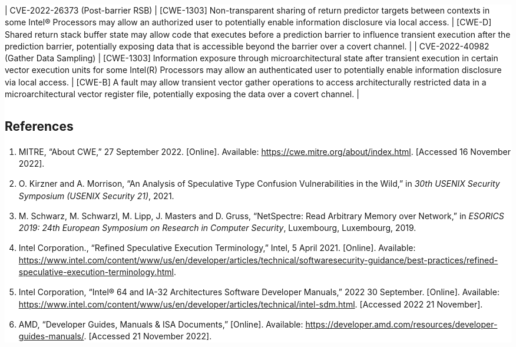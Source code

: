 | CVE-2022-26373 (Post-barrier RSB)                                                  | \[CWE-1303\] Non-transparent sharing of return predictor targets between contexts in some Intel® Processors may allow an authorized user to potentially enable information disclosure via local access.                                                                                              | \[CWE-D\] Shared return stack buffer state may allow code that executes before a prediction barrier to influence transient execution after the prediction barrier, potentially exposing data that is accessible beyond the barrier over a covert channel.                                                                                                                                                                                                                                               |
| CVE-2022-40982 (Gather Data Sampling)                                              | \[CWE-1303\] Information exposure through microarchitectural state after transient execution in certain vector execution units for some Intel(R) Processors may allow an authenticated user to potentially enable information disclosure via local access.                                           | \[CWE-B\] A fault may allow transient vector gather operations to access architecturally restricted data in a microarchitectural vector register file, potentially exposing the data over a covert channel.                                                                                                                                                                                                                                                                                             |

## References

1.  MITRE, “About CWE,” 27 September 2022. \[Online\]. Available:
    https://cwe.mitre.org/about/index.html. \[Accessed 16 November
    2022\].

2.  O. Kirzner and A. Morrison, “An Analysis of Speculative Type
    Confusion Vulnerabilities in the Wild,” in *30th USENIX Security
    Symposium (USENIX Security 21)*, 2021.

3.  M. Schwarz, M. Schwarzl, M. Lipp, J. Masters and D. Gruss,
    “NetSpectre: Read Arbitrary Memory over Network,” in *ESORICS
    2019: 24th European Symposium on Research in Computer Security*,
    Luxembourg, Luxembourg, 2019.

4.  Intel Corporation., “Refined Speculative Execution Terminology,”
    Intel, 5 April 2021. \[Online\]. Available:
    https://www.intel.com/content/www/us/en/developer/articles/technical/softwaresecurity-guidance/best-practices/refined-speculative-execution-terminology.html.

5.  Intel Corporation, “Intel® 64 and IA-32 Architectures Software
    Developer Manuals,” 2022 30 September. \[Online\]. Available:
    https://www.intel.com/content/www/us/en/developer/articles/technical/intel-sdm.html.
    \[Accessed 2022 21 November\].

6.  AMD, “Developer Guides, Manuals & ISA Documents,” \[Online\].
    Available:
    https://developer.amd.com/resources/developer-guides-manuals/.
    \[Accessed 21 November 2022\].
